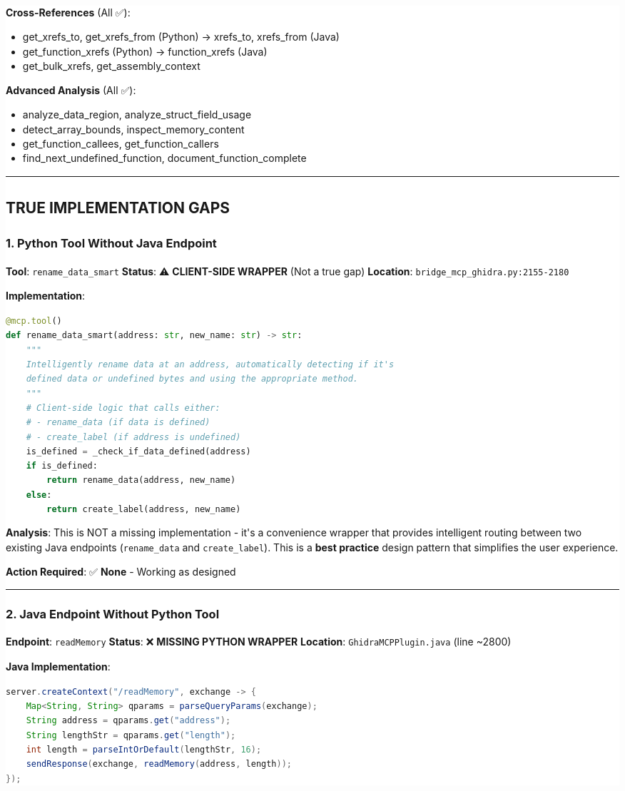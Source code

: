 **Cross-References** (All ✅):
- get_xrefs_to, get_xrefs_from (Python) → xrefs_to, xrefs_from (Java)
- get_function_xrefs (Python) → function_xrefs (Java)
- get_bulk_xrefs, get_assembly_context

**Advanced Analysis** (All ✅):
- analyze_data_region, analyze_struct_field_usage
- detect_array_bounds, inspect_memory_content
- get_function_callees, get_function_callers
- find_next_undefined_function, document_function_complete

---

## TRUE IMPLEMENTATION GAPS

### 1. Python Tool Without Java Endpoint

**Tool**: `rename_data_smart`
**Status**: ⚠️ **CLIENT-SIDE WRAPPER** (Not a true gap)
**Location**: `bridge_mcp_ghidra.py:2155-2180`

**Implementation**:
```python
@mcp.tool()
def rename_data_smart(address: str, new_name: str) -> str:
    """
    Intelligently rename data at an address, automatically detecting if it's
    defined data or undefined bytes and using the appropriate method.
    """
    # Client-side logic that calls either:
    # - rename_data (if data is defined)
    # - create_label (if address is undefined)
    is_defined = _check_if_data_defined(address)
    if is_defined:
        return rename_data(address, new_name)
    else:
        return create_label(address, new_name)
```

**Analysis**: This is NOT a missing implementation - it's a convenience wrapper that provides intelligent routing between two existing Java endpoints (`rename_data` and `create_label`). This is a **best practice** design pattern that simplifies the user experience.

**Action Required**: ✅ **None** - Working as designed

---

### 2. Java Endpoint Without Python Tool

**Endpoint**: `readMemory`
**Status**: ❌ **MISSING PYTHON WRAPPER**
**Location**: `GhidraMCPPlugin.java` (line ~2800)

**Java Implementation**:
```java
server.createContext("/readMemory", exchange -> {
    Map<String, String> qparams = parseQueryParams(exchange);
    String address = qparams.get("address");
    String lengthStr = qparams.get("length");
    int length = parseIntOrDefault(lengthStr, 16);
    sendResponse(exchange, readMemory(address, length));
});
```
